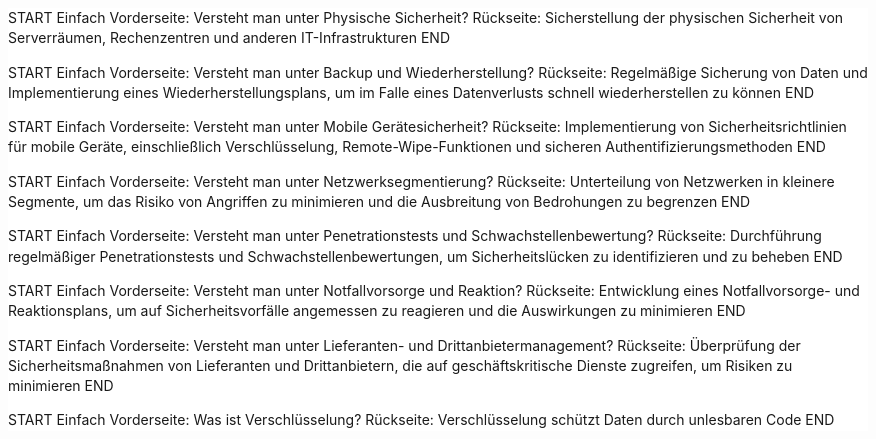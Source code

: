 
START
Einfach
Vorderseite: Versteht man unter Physische Sicherheit?
Rückseite: Sicherstellung der physischen Sicherheit von Serverräumen, Rechenzentren und anderen IT-Infrastrukturen
END


START
Einfach
Vorderseite: Versteht man unter Backup und Wiederherstellung?
Rückseite: Regelmäßige Sicherung von Daten und Implementierung eines Wiederherstellungsplans, um im Falle eines Datenverlusts schnell wiederherstellen zu können
END


START
Einfach
Vorderseite: Versteht man unter Mobile Gerätesicherheit?
Rückseite: Implementierung von Sicherheitsrichtlinien für mobile Geräte, einschließlich Verschlüsselung, Remote-Wipe-Funktionen und sicheren Authentifizierungsmethoden
END


START
Einfach
Vorderseite: Versteht man unter Netzwerksegmentierung?
Rückseite: Unterteilung von Netzwerken in kleinere Segmente, um das Risiko von Angriffen zu minimieren und die Ausbreitung von Bedrohungen zu begrenzen
END


START
Einfach
Vorderseite: Versteht man unter Penetrationstests und Schwachstellenbewertung?
Rückseite: Durchführung regelmäßiger Penetrationstests und Schwachstellenbewertungen, um Sicherheitslücken zu identifizieren und zu beheben
END


START
Einfach
Vorderseite: Versteht man unter Notfallvorsorge und Reaktion?
Rückseite: Entwicklung eines Notfallvorsorge- und Reaktionsplans, um auf Sicherheitsvorfälle angemessen zu reagieren und die Auswirkungen zu minimieren
END


START
Einfach
Vorderseite: Versteht man unter Lieferanten- und Drittanbietermanagement?
Rückseite: Überprüfung der Sicherheitsmaßnahmen von Lieferanten und Drittanbietern, die auf geschäftskritische Dienste zugreifen, um Risiken zu minimieren
END


START
Einfach
Vorderseite: Was ist Verschlüsselung?
Rückseite: Verschlüsselung schützt Daten durch unlesbaren Code
END
